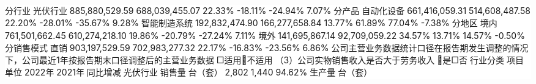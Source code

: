 分行业
光伏行业
885,880,529.59
688,039,455.07
22.33%
-18.11%
-24.94%
7.07%
分产品
自动化设备
661,416,059.31
514,608,487.58
22.20%
-28.01%
-35.67%
9.28%
智能制造系统
192,832,474.90
166,277,658.84
13.77%
61.89%
77.04%
-7.38%
分地区
境内
761,501,662.45
610,274,218.10
19.86%
-20.79%
-27.24%
7.11%
境外
141,695,867.14
92,709,059.22
34.57%
13.71%
14.57%
-0.50%
分销售模式
直销
903,197,529.59
702,983,277.32
22.17%
-16.83%
-23.56%
6.86%
公司主营业务数据统计口径在报告期发生调整的情况下，公司最近1年按报告期末口径调整后的主营业务数据
□适用不适用
（3）公司实物销售收入是否大于劳务收入
是□否
行业分类
项目
单位
2022年
2021年
同比增减
光伏行业
销售量
台（套）
2,802
1,440
94.62%
生产量
台（套）